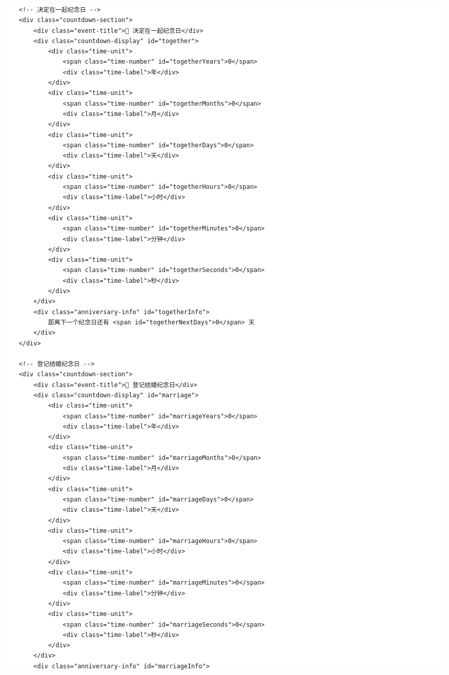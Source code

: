         <!-- 决定在一起纪念日 -->
        <div class="countdown-section">
            <div class="event-title">💖 决定在一起纪念日</div>
            <div class="countdown-display" id="together">
                <div class="time-unit">
                    <span class="time-number" id="togetherYears">0</span>
                    <div class="time-label">年</div>
                </div>
                <div class="time-unit">
                    <span class="time-number" id="togetherMonths">0</span>
                    <div class="time-label">月</div>
                </div>
                <div class="time-unit">
                    <span class="time-number" id="togetherDays">0</span>
                    <div class="time-label">天</div>
                </div>
                <div class="time-unit">
                    <span class="time-number" id="togetherHours">0</span>
                    <div class="time-label">小时</div>
                </div>
                <div class="time-unit">
                    <span class="time-number" id="togetherMinutes">0</span>
                    <div class="time-label">分钟</div>
                </div>
                <div class="time-unit">
                    <span class="time-number" id="togetherSeconds">0</span>
                    <div class="time-label">秒</div>
                </div>
            </div>
            <div class="anniversary-info" id="togetherInfo">
                距离下一个纪念日还有 <span id="togetherNextDays">0</span> 天
            </div>
        </div>

        <!-- 登记结婚纪念日 -->
        <div class="countdown-section">
            <div class="event-title">💍 登记结婚纪念日</div>
            <div class="countdown-display" id="marriage">
                <div class="time-unit">
                    <span class="time-number" id="marriageYears">0</span>
                    <div class="time-label">年</div>
                </div>
                <div class="time-unit">
                    <span class="time-number" id="marriageMonths">0</span>
                    <div class="time-label">月</div>
                </div>
                <div class="time-unit">
                    <span class="time-number" id="marriageDays">0</span>
                    <div class="time-label">天</div>
                </div>
                <div class="time-unit">
                    <span class="time-number" id="marriageHours">0</span>
                    <div class="time-label">小时</div>
                </div>
                <div class="time-unit">
                    <span class="time-number" id="marriageMinutes">0</span>
                    <div class="time-label">分钟</div>
                </div>
                <div class="time-unit">
                    <span class="time-number" id="marriageSeconds">0</span>
                    <div class="time-label">秒</div>
                </div>
            </div>
            <div class="anniversary-info" id="marriageInfo">